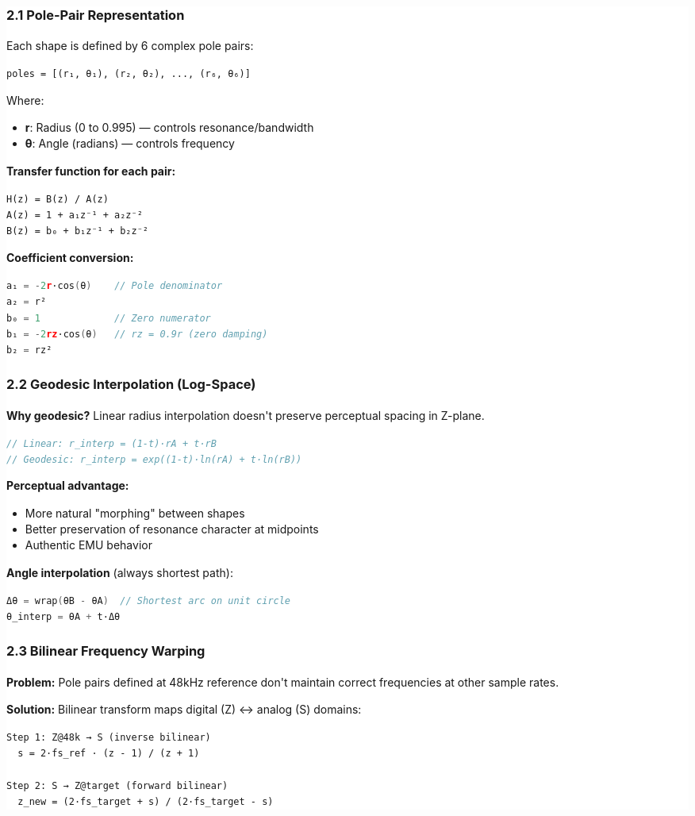 ### 2.1 Pole-Pair Representation

Each shape is defined by 6 complex pole pairs:
```
poles = [(r₁, θ₁), (r₂, θ₂), ..., (r₆, θ₆)]
```

Where:
- **r**: Radius (0 to 0.995) — controls resonance/bandwidth
- **θ**: Angle (radians) — controls frequency

**Transfer function for each pair:**
```
H(z) = B(z) / A(z)
A(z) = 1 + a₁z⁻¹ + a₂z⁻²
B(z) = b₀ + b₁z⁻¹ + b₂z⁻²
```

**Coefficient conversion:**
```cpp
a₁ = -2r·cos(θ)    // Pole denominator
a₂ = r²
b₀ = 1             // Zero numerator
b₁ = -2rz·cos(θ)   // rz = 0.9r (zero damping)
b₂ = rz²
```

### 2.2 Geodesic Interpolation (Log-Space)

**Why geodesic?** Linear radius interpolation doesn't preserve perceptual spacing in Z-plane.

```cpp
// Linear: r_interp = (1-t)·rA + t·rB
// Geodesic: r_interp = exp((1-t)·ln(rA) + t·ln(rB))
```

**Perceptual advantage:**
- More natural "morphing" between shapes
- Better preservation of resonance character at midpoints
- Authentic EMU behavior

**Angle interpolation** (always shortest path):
```cpp
Δθ = wrap(θB - θA)  // Shortest arc on unit circle
θ_interp = θA + t·Δθ
```

### 2.3 Bilinear Frequency Warping

**Problem:** Pole pairs defined at 48kHz reference don't maintain correct frequencies at other sample rates.

**Solution:** Bilinear transform maps digital (Z) ↔ analog (S) domains:

```
Step 1: Z@48k → S (inverse bilinear)
  s = 2·fs_ref · (z - 1) / (z + 1)

Step 2: S → Z@target (forward bilinear)
  z_new = (2·fs_target + s) / (2·fs_target - s)
```
